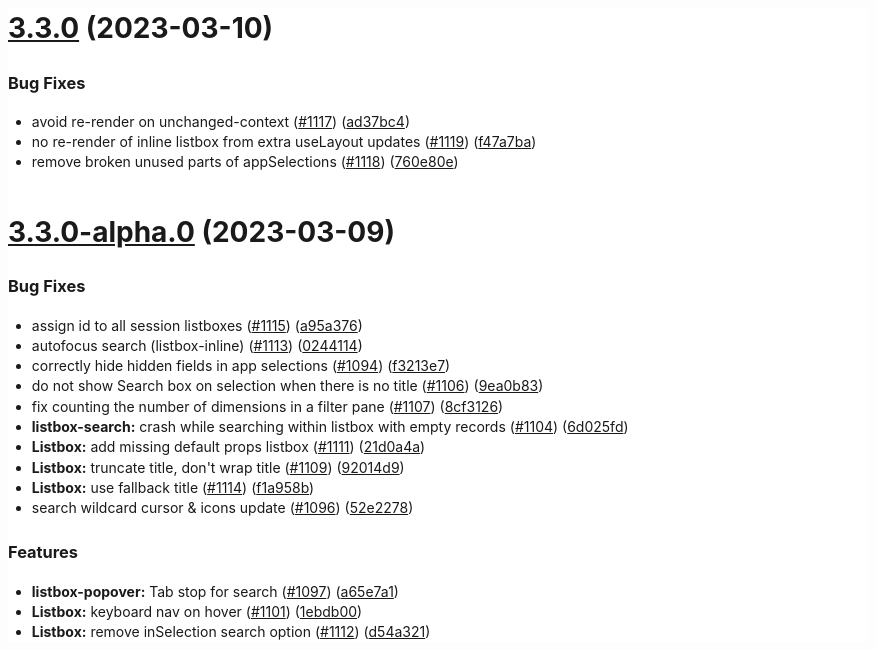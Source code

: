 # [3.3.0](https://github.com/qlik-oss/nebula.js/compare/v3.3.0-alpha.0...v3.3.0) (2023-03-10)

### Bug Fixes

- avoid re-render on unchanged-context ([#1117](https://github.com/qlik-oss/nebula.js/issues/1117)) ([ad37bc4](https://github.com/qlik-oss/nebula.js/commit/ad37bc4ac690dd326010c85dc794aa8d67634c22))
- no re-render of inline listbox from extra useLayout updates ([#1119](https://github.com/qlik-oss/nebula.js/issues/1119)) ([f47a7ba](https://github.com/qlik-oss/nebula.js/commit/f47a7ba5b634083626a4f4054f4de34a59479677))
- remove broken unused parts of appSelections ([#1118](https://github.com/qlik-oss/nebula.js/issues/1118)) ([760e80e](https://github.com/qlik-oss/nebula.js/commit/760e80e333d0fe34b8d66485c456d0e44f91e483))

# [3.3.0-alpha.0](https://github.com/qlik-oss/nebula.js/compare/v3.2.2...v3.3.0-alpha.0) (2023-03-09)

### Bug Fixes

- assign id to all session listboxes ([#1115](https://github.com/qlik-oss/nebula.js/issues/1115)) ([a95a376](https://github.com/qlik-oss/nebula.js/commit/a95a37656c6b8d7d2655e4671015ce79a901d47f))
- autofocus search (listbox-inline) ([#1113](https://github.com/qlik-oss/nebula.js/issues/1113)) ([0244114](https://github.com/qlik-oss/nebula.js/commit/02441143b8a16475009eabd7f496163042ca98dc))
- correctly hide hidden fields in app selections ([#1094](https://github.com/qlik-oss/nebula.js/issues/1094)) ([f3213e7](https://github.com/qlik-oss/nebula.js/commit/f3213e7dea673df907072bf8ab84212f29dd287d))
- do not show Search box on selection when there is no title ([#1106](https://github.com/qlik-oss/nebula.js/issues/1106)) ([9ea0b83](https://github.com/qlik-oss/nebula.js/commit/9ea0b83656bb6ba3d4adf79385b1001094bc648d))
- fix counting the number of dimensions in a filter pane ([#1107](https://github.com/qlik-oss/nebula.js/issues/1107)) ([8cf3126](https://github.com/qlik-oss/nebula.js/commit/8cf31260b137675daae125cfcc4a358371595a5a))
- **listbox-search:** crash while searching within listbox with empty records ([#1104](https://github.com/qlik-oss/nebula.js/issues/1104)) ([6d025fd](https://github.com/qlik-oss/nebula.js/commit/6d025fd0d51b649b70b980f7ff0ce0e83538fc86))
- **Listbox:** add missing default props listbox ([#1111](https://github.com/qlik-oss/nebula.js/issues/1111)) ([21d0a4a](https://github.com/qlik-oss/nebula.js/commit/21d0a4a728a721f250df3473dce02d4fde3505c1))
- **Listbox:** truncate title, don't wrap title ([#1109](https://github.com/qlik-oss/nebula.js/issues/1109)) ([92014d9](https://github.com/qlik-oss/nebula.js/commit/92014d950092a0069c9000db8fd592b86f95ff15))
- **Listbox:** use fallback title ([#1114](https://github.com/qlik-oss/nebula.js/issues/1114)) ([f1a958b](https://github.com/qlik-oss/nebula.js/commit/f1a958baab99e97dbeeef991267418e325a0e3f4))
- search wildcard cursor & icons update ([#1096](https://github.com/qlik-oss/nebula.js/issues/1096)) ([52e2278](https://github.com/qlik-oss/nebula.js/commit/52e22787ba387f39e5837bc5b0fd2ec815270276))

### Features

- **listbox-popover:** Tab stop for search ([#1097](https://github.com/qlik-oss/nebula.js/issues/1097)) ([a65e7a1](https://github.com/qlik-oss/nebula.js/commit/a65e7a1f83aed0491d159c6c2174fcf2b8a5483b))
- **Listbox:** keyboard nav on hover ([#1101](https://github.com/qlik-oss/nebula.js/issues/1101)) ([1ebdb00](https://github.com/qlik-oss/nebula.js/commit/1ebdb00d7da02453b8518f8f2b54dc5035ce9bc2))
- **Listbox:** remove inSelection search option ([#1112](https://github.com/qlik-oss/nebula.js/issues/1112)) ([d54a321](https://github.com/qlik-oss/nebula.js/commit/d54a3218166c26a5809409648b7c02cb7008fcac))
